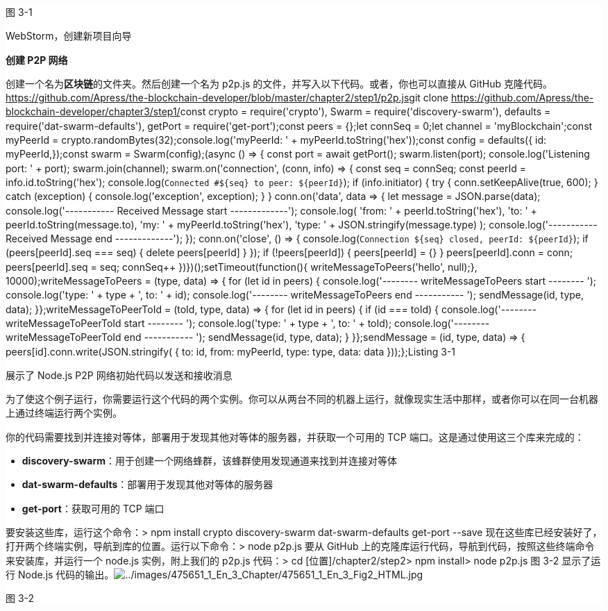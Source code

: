图 3-1

WebStorm，创建新项目向导

**创建 P2P 网络**

创建一个名为**区块链**的文件夹。然后创建一个名为 p2p.js 的文件，并写入以下代码。或者，你也可以直接从 GitHub 克隆代码。<https://github.com/Apress/the-blockchain-developer/blob/master/chapter2/step1/p2p.js>git clone <https://github.com/Apress/the-blockchain-developer/chapter3/step1/>const crypto = require('crypto'),    Swarm = require('discovery-swarm'),    defaults = require('dat-swarm-defaults'),    getPort = require('get-port');const peers = {};let connSeq = 0;let channel = 'myBlockchain';const myPeerId = crypto.randomBytes(32);console.log('myPeerId: ' + myPeerId.toString('hex'));const config = defaults({        id: myPeerId,});const swarm = Swarm(config);(async () => {    const port = await getPort();    swarm.listen(port);    console.log('Listening port: ' + port);    swarm.join(channel);    swarm.on('connection', (conn, info) => {        const seq = connSeq;        const peerId = info.id.toString('hex');        console.log(`Connected #${seq} to peer: ${peerId}`);        if (info.initiator) {            try {                conn.setKeepAlive(true, 600);            } catch (exception) {                console.log('exception', exception);            }        }        conn.on('data', data => {            let message = JSON.parse(data);            console.log('----------- Received Message start -------------');            console.log(                'from: ' + peerId.toString('hex'),                'to: ' + peerId.toString(message.to),                'my: ' + myPeerId.toString('hex'),                'type: ' + JSON.stringify(message.type)            );            console.log('----------- Received Message end -------------');        });        conn.on('close', () => {            console.log(`Connection ${seq} closed, peerId: ${peerId}`);            if (peers[peerId].seq === seq) {                delete peers[peerId]            }        });        if (!peers[peerId]) {            peers[peerId] = {}        }        peers[peerId].conn = conn;        peers[peerId].seq = seq;        connSeq++    })})();setTimeout(function(){    writeMessageToPeers('hello', null);}, 10000);writeMessageToPeers = (type, data) => {    for (let id in peers) {        console.log('-------- writeMessageToPeers start -------- ');        console.log('type: ' + type + ', to: ' + id);        console.log('-------- writeMessageToPeers end ----------- ');        sendMessage(id, type, data);    }};writeMessageToPeerToId = (toId, type, data) => {    for (let id in peers) {        if (id === toId) {            console.log('-------- writeMessageToPeerToId start -------- ');            console.log('type: ' + type + ', to: ' + toId);            console.log('-------- writeMessageToPeerToId end ----------- ');            sendMessage(id, type, data);        }    }};sendMessage = (id, type, data) => {    peers[id].conn.write(JSON.stringify(        {            to: id,            from: myPeerId,            type: type,            data: data        }));};Listing 3-1

展示了 Node.js P2P 网络初始代码以发送和接收消息

为了使这个例子运行，你需要运行这个代码的两个实例。你可以从两台不同的机器上运行，就像现实生活中那样，或者你可以在同一台机器上通过终端运行两个实例。

你的代码需要找到并连接对等体，部署用于发现其他对等体的服务器，并获取一个可用的 TCP 端口。这是通过使用这三个库来完成的：

+   **discovery-swarm**：用于创建一个网络蜂群，该蜂群使用发现通道来找到并连接对等体

+   **dat-swarm-defaults**：部署用于发现其他对等体的服务器

+   **get-port**：获取可用的 TCP 端口

要安装这些库，运行这个命令：> npm install crypto discovery-swarm dat-swarm-defaults get-port --save 现在这些库已经安装好了，打开两个终端实例，导航到库的位置。运行以下命令：> node p2p.js 要从 GitHub 上的克隆库运行代码，导航到代码，按照这些终端命令来安装库，并运行一个 node.js 实例，附上我们的 p2p.js 代码：> cd [位置]/chapter2/step2> npm install> node p2p.js 图 3-2 显示了运行 Node.js 代码的输出。![../images/475651_1_En_3_Chapter/475651_1_En_3_Fig2_HTML.jpg](img/475651_1_En_3_Fig2_HTML.jpg)

图 3-2
